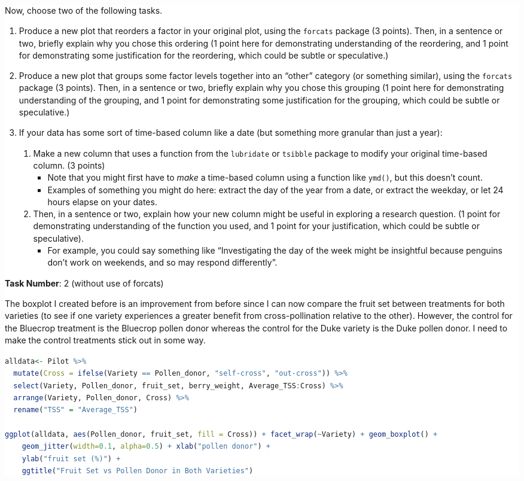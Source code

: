 

Now, choose two of the following tasks.

1.  Produce a new plot that reorders a factor in your original plot,
    using the `forcats` package (3 points). Then, in a sentence or two,
    briefly explain why you chose this ordering (1 point here for
    demonstrating understanding of the reordering, and 1 point for
    demonstrating some justification for the reordering, which could be
    subtle or speculative.)

2.  Produce a new plot that groups some factor levels together into an
    “other” category (or something similar), using the `forcats` package
    (3 points). Then, in a sentence or two, briefly explain why you
    chose this grouping (1 point here for demonstrating understanding of
    the grouping, and 1 point for demonstrating some justification for
    the grouping, which could be subtle or speculative.)

3.  If your data has some sort of time-based column like a date (but
    something more granular than just a year):

    1.  Make a new column that uses a function from the `lubridate` or
        `tsibble` package to modify your original time-based column. (3
        points)
        -   Note that you might first have to *make* a time-based column
            using a function like `ymd()`, but this doesn’t count.
        -   Examples of something you might do here: extract the day of
            the year from a date, or extract the weekday, or let 24
            hours elapse on your dates.
    2.  Then, in a sentence or two, explain how your new column might be
        useful in exploring a research question. (1 point for
        demonstrating understanding of the function you used, and 1
        point for your justification, which could be subtle or
        speculative).
        -   For example, you could say something like “Investigating the
            day of the week might be insightful because penguins don’t
            work on weekends, and so may respond differently”.



**Task Number**: 2 (without use of forcats)

The boxplot I created before is an improvement from before since I can
now compare the fruit set between treatments for both varieties (to see
if one variety experiences a greater benefit from cross-pollination
relative to the other). However, the control for the Bluecrop treatment
is the Bluecrop pollen donor whereas the control for the Duke variety is
the Duke pollen donor. I need to make the control treatments stick out
in some way.

``` r
alldata<- Pilot %>%
  mutate(Cross = ifelse(Variety == Pollen_donor, "self-cross", "out-cross")) %>%
  select(Variety, Pollen_donor, fruit_set, berry_weight, Average_TSS:Cross) %>%
  arrange(Variety, Pollen_donor, Cross) %>%
  rename("TSS" = "Average_TSS")

ggplot(alldata, aes(Pollen_donor, fruit_set, fill = Cross)) + facet_wrap(~Variety) + geom_boxplot() + 
    geom_jitter(width=0.1, alpha=0.5) + xlab("pollen donor") + 
    ylab("fruit set (%)") +
    ggtitle("Fruit Set vs Pollen Donor in Both Varieties")
```
